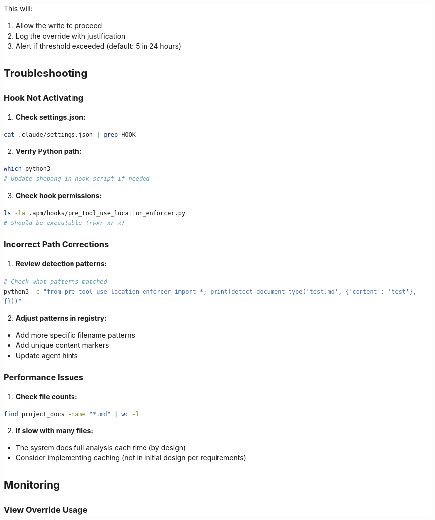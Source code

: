 This will:
1. Allow the write to proceed
2. Log the override with justification
3. Alert if threshold exceeded (default: 5 in 24 hours)

## Troubleshooting

### Hook Not Activating

1. **Check settings.json:**
```bash
cat .claude/settings.json | grep HOOK
```

2. **Verify Python path:**
```bash
which python3
# Update shebang in hook script if needed
```

3. **Check hook permissions:**
```bash
ls -la .apm/hooks/pre_tool_use_location_enforcer.py
# Should be executable (rwxr-xr-x)
```

### Incorrect Path Corrections

1. **Review detection patterns:**
```bash
# Check what patterns matched
python3 -c "from pre_tool_use_location_enforcer import *; print(detect_document_type('test.md', {'content': 'test'}, {}))"
```

2. **Adjust patterns in registry:**
- Add more specific filename patterns
- Add unique content markers
- Update agent hints

### Performance Issues

1. **Check file counts:**
```bash
find project_docs -name "*.md" | wc -l
```

2. **If slow with many files:**
- The system does full analysis each time (by design)
- Consider implementing caching (not in initial design per requirements)

## Monitoring

### View Override Usage
